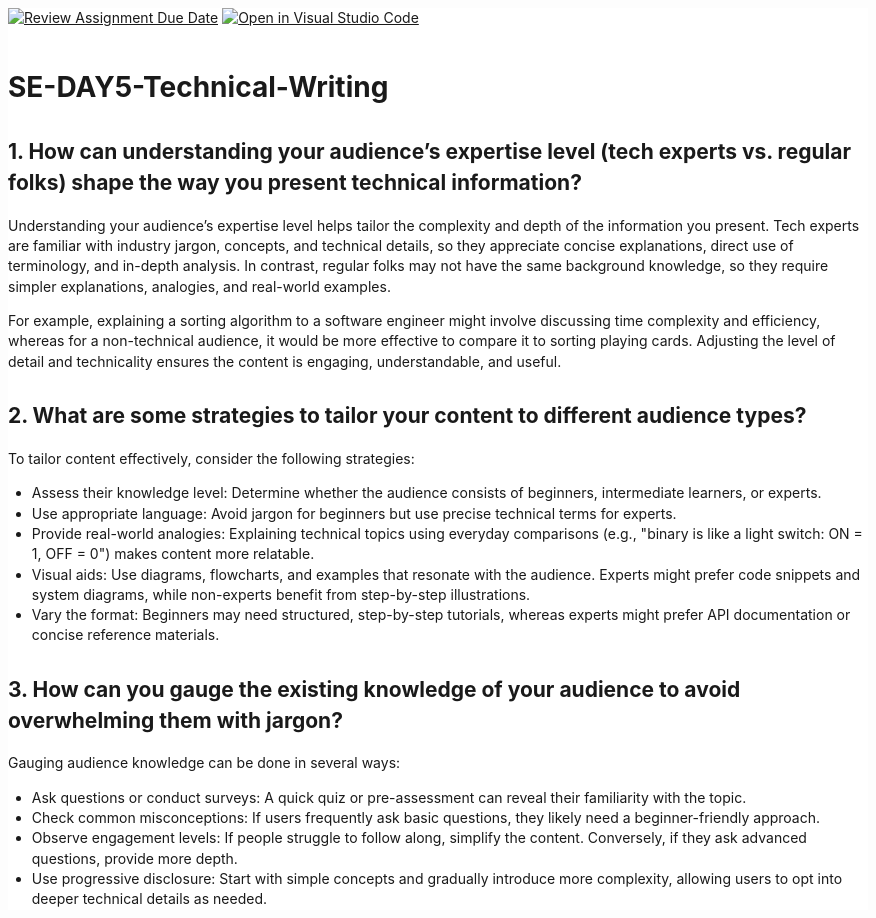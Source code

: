 [![Review Assignment Due Date](https://classroom.github.com/assets/deadline-readme-button-22041afd0340ce965d47ae6ef1cefeee28c7c493a6346c4f15d667ab976d596c.svg)](https://classroom.github.com/a/zsAR-pyY)
[![Open in Visual Studio Code](https://classroom.github.com/assets/open-in-vscode-2e0aaae1b6195c2367325f4f02e2d04e9abb55f0b24a779b69b11b9e10269abc.svg)](https://classroom.github.com/online_ide?assignment_repo_id=18464135&assignment_repo_type=AssignmentRepo)
# SE-DAY5-Technical-Writing
## 1. How can understanding your audience’s expertise level (tech experts vs. regular folks) shape the way you present technical information?  

Understanding your audience’s expertise level helps tailor the complexity and depth of the information you present. Tech experts are familiar with industry jargon, concepts, and technical details, so they appreciate concise explanations, direct use of terminology, and in-depth analysis. In contrast, regular folks may not have the same background knowledge, so they require simpler explanations, analogies, and real-world examples.  

For example, explaining a sorting algorithm to a software engineer might involve discussing time complexity and efficiency, whereas for a non-technical audience, it would be more effective to compare it to sorting playing cards. Adjusting the level of detail and technicality ensures the content is engaging, understandable, and useful.  

## 2. What are some strategies to tailor your content to different audience types?  

To tailor content effectively, consider the following strategies:  

- Assess their knowledge level: Determine whether the audience consists of beginners, intermediate learners, or experts.  
- Use appropriate language: Avoid jargon for beginners but use precise technical terms for experts.  
- Provide real-world analogies: Explaining technical topics using everyday comparisons (e.g., "binary is like a light switch: ON = 1, OFF = 0") makes content more relatable.  
- Visual aids: Use diagrams, flowcharts, and examples that resonate with the audience. Experts might prefer code snippets and system diagrams, while non-experts benefit from step-by-step illustrations.  
- Vary the format: Beginners may need structured, step-by-step tutorials, whereas experts might prefer API documentation or concise reference materials.  

## 3. How can you gauge the existing knowledge of your audience to avoid overwhelming them with jargon?  

Gauging audience knowledge can be done in several ways:  

- Ask questions or conduct surveys: A quick quiz or pre-assessment can reveal their familiarity with the topic.  
- Check common misconceptions: If users frequently ask basic questions, they likely need a beginner-friendly approach.  
- Observe engagement levels: If people struggle to follow along, simplify the content. Conversely, if they ask advanced questions, provide more depth.  
- Use progressive disclosure: Start with simple concepts and gradually introduce more complexity, allowing users to opt into deeper technical details as needed.  
